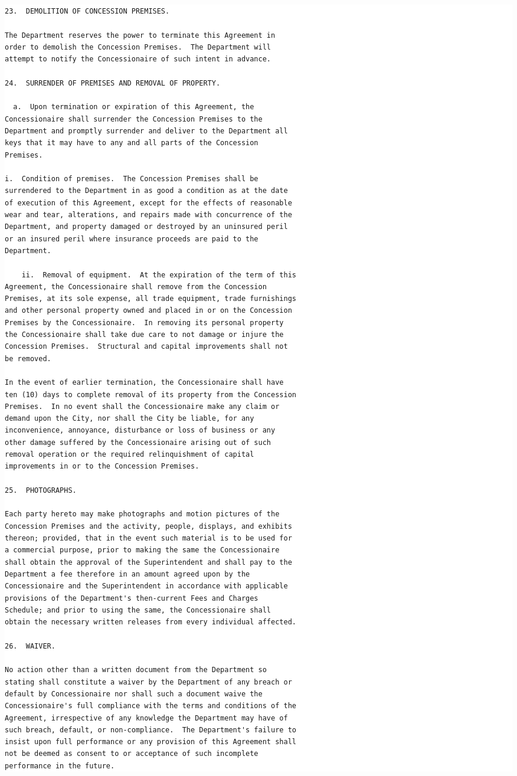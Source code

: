     23.  DEMOLITION OF CONCESSION PREMISES.  
  
    The Department reserves the power to terminate this Agreement in  
    order to demolish the Concession Premises.  The Department will  
    attempt to notify the Concessionaire of such intent in advance.  
  
    24.  SURRENDER OF PREMISES AND REMOVAL OF PROPERTY.  
  
      a.  Upon termination or expiration of this Agreement, the  
    Concessionaire shall surrender the Concession Premises to the  
    Department and promptly surrender and deliver to the Department all  
    keys that it may have to any and all parts of the Concession  
    Premises.  
  
    i.  Condition of premises.  The Concession Premises shall be  
    surrendered to the Department in as good a condition as at the date  
    of execution of this Agreement, except for the effects of reasonable  
    wear and tear, alterations, and repairs made with concurrence of the  
    Department, and property damaged or destroyed by an uninsured peril  
    or an insured peril where insurance proceeds are paid to the  
    Department.  
  
        ii.  Removal of equipment.  At the expiration of the term of this  
    Agreement, the Concessionaire shall remove from the Concession  
    Premises, at its sole expense, all trade equipment, trade furnishings  
    and other personal property owned and placed in or on the Concession  
    Premises by the Concessionaire.  In removing its personal property  
    the Concessionaire shall take due care to not damage or injure the  
    Concession Premises.  Structural and capital improvements shall not  
    be removed.  
  
    In the event of earlier termination, the Concessionaire shall have  
    ten (10) days to complete removal of its property from the Concession  
    Premises.  In no event shall the Concessionaire make any claim or  
    demand upon the City, nor shall the City be liable, for any  
    inconvenience, annoyance, disturbance or loss of business or any  
    other damage suffered by the Concessionaire arising out of such  
    removal operation or the required relinquishment of capital  
    improvements in or to the Concession Premises.  
  
    25.  PHOTOGRAPHS.  
  
    Each party hereto may make photographs and motion pictures of the  
    Concession Premises and the activity, people, displays, and exhibits  
    thereon; provided, that in the event such material is to be used for  
    a commercial purpose, prior to making the same the Concessionaire  
    shall obtain the approval of the Superintendent and shall pay to the  
    Department a fee therefore in an amount agreed upon by the  
    Concessionaire and the Superintendent in accordance with applicable  
    provisions of the Department's then-current Fees and Charges  
    Schedule; and prior to using the same, the Concessionaire shall  
    obtain the necessary written releases from every individual affected.  
  
    26.  WAIVER.  
  
    No action other than a written document from the Department so  
    stating shall constitute a waiver by the Department of any breach or  
    default by Concessionaire nor shall such a document waive the  
    Concessionaire's full compliance with the terms and conditions of the  
    Agreement, irrespective of any knowledge the Department may have of  
    such breach, default, or non-compliance.  The Department's failure to  
    insist upon full performance or any provision of this Agreement shall  
    not be deemed as consent to or acceptance of such incomplete  
    performance in the future.  
  